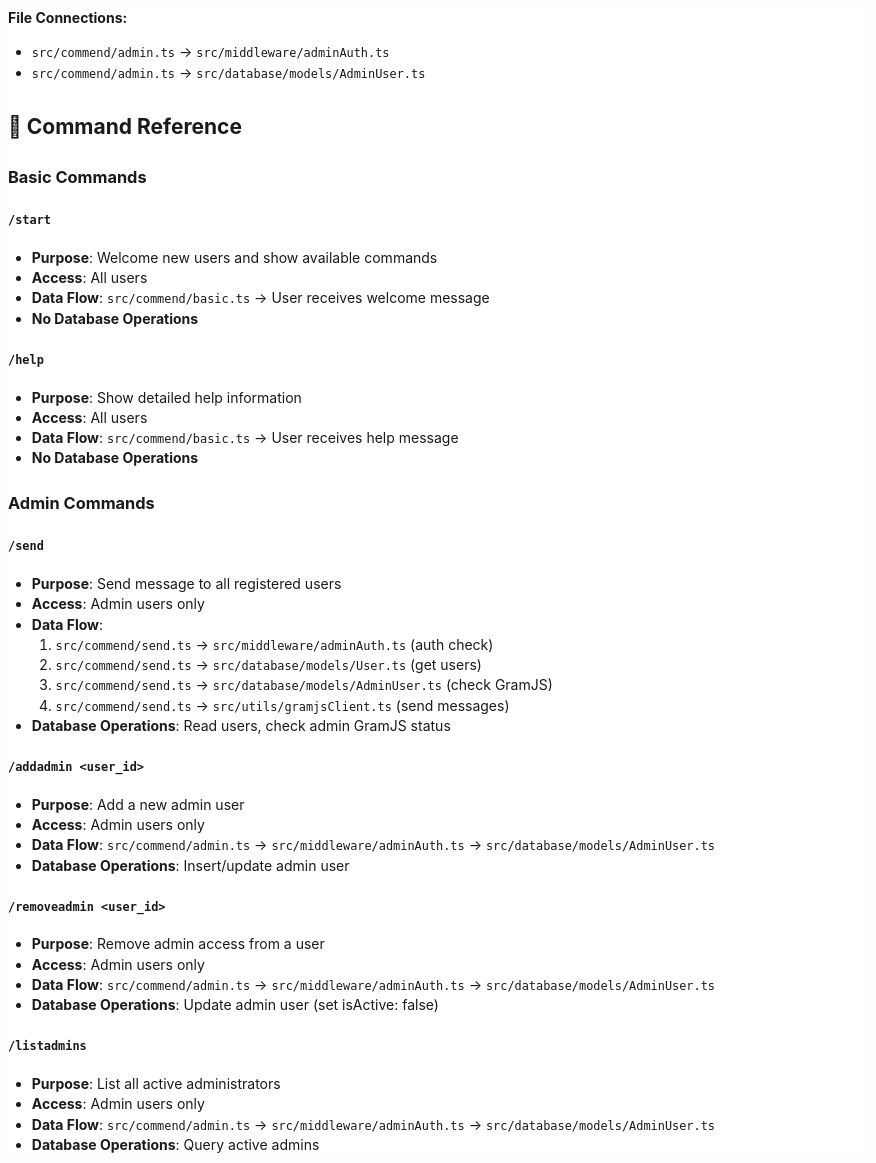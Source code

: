 **File Connections:**
- `src/commend/admin.ts` → `src/middleware/adminAuth.ts`
- `src/commend/admin.ts` → `src/database/models/AdminUser.ts`

## 📝 Command Reference

### Basic Commands

#### `/start`
- **Purpose**: Welcome new users and show available commands
- **Access**: All users
- **Data Flow**: `src/commend/basic.ts` → User receives welcome message
- **No Database Operations**

#### `/help`
- **Purpose**: Show detailed help information
- **Access**: All users
- **Data Flow**: `src/commend/basic.ts` → User receives help message
- **No Database Operations**

### Admin Commands

#### `/send`
- **Purpose**: Send message to all registered users
- **Access**: Admin users only
- **Data Flow**: 
  1. `src/commend/send.ts` → `src/middleware/adminAuth.ts` (auth check)
  2. `src/commend/send.ts` → `src/database/models/User.ts` (get users)
  3. `src/commend/send.ts` → `src/database/models/AdminUser.ts` (check GramJS)
  4. `src/commend/send.ts` → `src/utils/gramjsClient.ts` (send messages)
- **Database Operations**: Read users, check admin GramJS status

#### `/addadmin <user_id>`
- **Purpose**: Add a new admin user
- **Access**: Admin users only
- **Data Flow**: `src/commend/admin.ts` → `src/middleware/adminAuth.ts` → `src/database/models/AdminUser.ts`
- **Database Operations**: Insert/update admin user

#### `/removeadmin <user_id>`
- **Purpose**: Remove admin access from a user
- **Access**: Admin users only
- **Data Flow**: `src/commend/admin.ts` → `src/middleware/adminAuth.ts` → `src/database/models/AdminUser.ts`
- **Database Operations**: Update admin user (set isActive: false)

#### `/listadmins`
- **Purpose**: List all active administrators
- **Access**: Admin users only
- **Data Flow**: `src/commend/admin.ts` → `src/middleware/adminAuth.ts` → `src/database/models/AdminUser.ts`
- **Database Operations**: Query active admins
